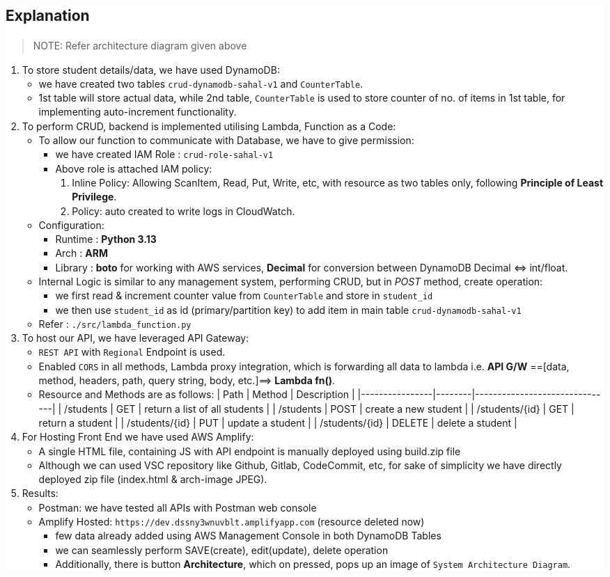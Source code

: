 ## **Explanation**

> NOTE: Refer architecture diagram given above

1. To store student details/data, we have used DynamoDB:
    - we have created two tables `crud-dynamodb-sahal-v1` and `CounterTable`.
    - 1st table will store actual data, while 2nd table, `CounterTable` is used to store counter of no. of items in 1st table, for implementing auto-increment functionality.
2. To perform CRUD, backend is implemented utilising Lambda, Function as a Code:
    - To allow our function to communicate with Database, we have to give permission:
        - we have created IAM Role : `crud-role-sahal-v1`
        - Above role is attached IAM policy:
            1. Inline Policy: Allowing ScanItem, Read, Put, Write, etc, with resource as two tables only, following **Principle of Least Privilege**.
            2. Policy: auto created to write logs in CloudWatch.
    - Configuration:
        - Runtime   : **Python 3.13**
        - Arch      : **ARM**
        - Library   : **boto** for working with AWS services, **Decimal** for conversion between DynamoDB Decimal <=> int/float.
    - Internal Logic is similar to any management system, performing CRUD, but in *POST* method, create operation:
        - we first read & increment counter value from `CounterTable` and store in `student_id`
        - we then use `student_id` as id (primary/partition key) to add item in main table `crud-dynamodb-sahal-v1`
    - Refer : `./src/lambda_function.py`
3. To host our API, we have leveraged API Gateway:
    - `REST API` with `Regional` Endpoint is used.
    - Enabled `CORS` in all methods, Lambda proxy integration, which is forwarding all data to lambda i.e. **API G/W** ==[data, method, headers, path, query string, body, etc.]==> **Lambda fn()**. 
    - Resource and Methods are as follows:
        | Path           | Method | Description                   |
        |----------------|--------|-------------------------------|
        | /students      | GET    | return a list of all students |
        | /students      | POST   | create a new student          |
        | /students/{id} | GET    | return a student              |
        | /students/{id} | PUT    | update a student              |
        | /students/{id} | DELETE | delete a student              |
4. For Hosting Front End we have used AWS Amplify:
    - A single HTML file, containing JS with API endpoint is manually deployed using build.zip file
    - Although we can used VSC repository like Github, Gitlab, CodeCommit, etc, for sake of simplicity we have directly deployed zip file (index.html & arch-image JPEG).
5. Results:
    - Postman: we have tested all APIs with Postman web console
    - Amplify Hosted: `https://dev.dssny3wnuvblt.amplifyapp.com` (resource deleted now)
        - few data already added using AWS Management Console in both DynamoDB Tables
        - we can seamlessly perform SAVE(create), edit(update), delete operation
        - Additionally, there is button **Architecture**, which on pressed, pops up an image of `System Architecture Diagram`.
